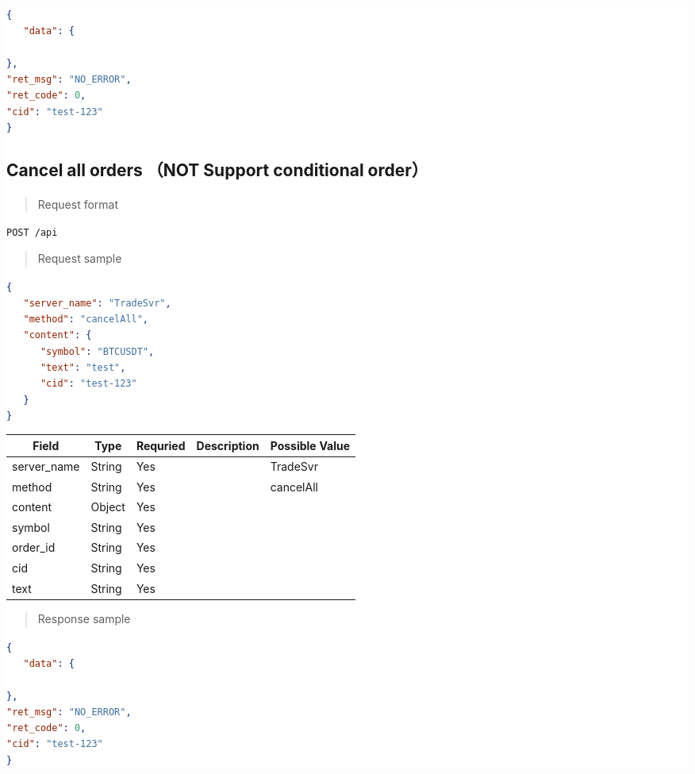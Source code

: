 ```json
{
   "data": {
             
},
"ret_msg": "NO_ERROR",
"ret_code": 0,
"cid": "test-123"
}
```

## Cancel all orders （NOT Support conditional order）

> Request format

```
POST /api
```

> Request sample

```json
{
   "server_name": "TradeSvr",
   "method": "cancelAll",
   "content": {      
      "symbol": "BTCUSDT",
      "text": "test",
      "cid": "test-123"
   }
}

```
| Field       | Type   | Requried | Description | Possible Value |
|-------------|--------|----------|-------------|----------------|
| server_name | String | Yes      |             | TradeSvr       |
| method      | String | Yes      |             | cancelAll      |
| content     | Object | Yes      |             |                |
|    symbol   | String | Yes      |             |                |
|    order_id | String | Yes      |             |                |
|    cid      | String | Yes      |             |                |
|    text     | String | Yes      |             |                |

> Response sample

```json
{
   "data": {
             
},
"ret_msg": "NO_ERROR",
"ret_code": 0,
"cid": "test-123"
}
```

